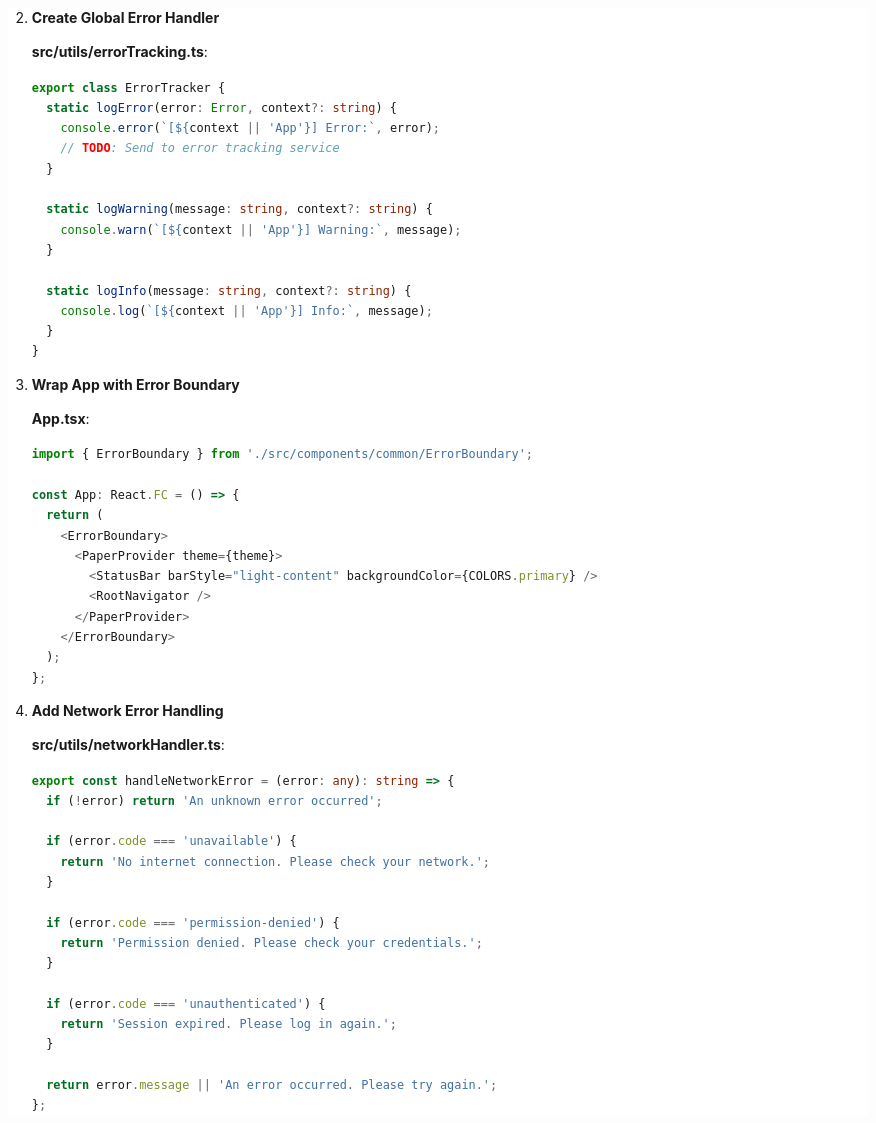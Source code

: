 2. **Create Global Error Handler**

   **src/utils/errorTracking.ts**:
   ```typescript
   export class ErrorTracker {
     static logError(error: Error, context?: string) {
       console.error(`[${context || 'App'}] Error:`, error);
       // TODO: Send to error tracking service
     }

     static logWarning(message: string, context?: string) {
       console.warn(`[${context || 'App'}] Warning:`, message);
     }

     static logInfo(message: string, context?: string) {
       console.log(`[${context || 'App'}] Info:`, message);
     }
   }
   ```

3. **Wrap App with Error Boundary**

   **App.tsx**:
   ```typescript
   import { ErrorBoundary } from './src/components/common/ErrorBoundary';

   const App: React.FC = () => {
     return (
       <ErrorBoundary>
         <PaperProvider theme={theme}>
           <StatusBar barStyle="light-content" backgroundColor={COLORS.primary} />
           <RootNavigator />
         </PaperProvider>
       </ErrorBoundary>
     );
   };
   ```

4. **Add Network Error Handling**

   **src/utils/networkHandler.ts**:
   ```typescript
   export const handleNetworkError = (error: any): string => {
     if (!error) return 'An unknown error occurred';

     if (error.code === 'unavailable') {
       return 'No internet connection. Please check your network.';
     }

     if (error.code === 'permission-denied') {
       return 'Permission denied. Please check your credentials.';
     }

     if (error.code === 'unauthenticated') {
       return 'Session expired. Please log in again.';
     }

     return error.message || 'An error occurred. Please try again.';
   };
   ```
